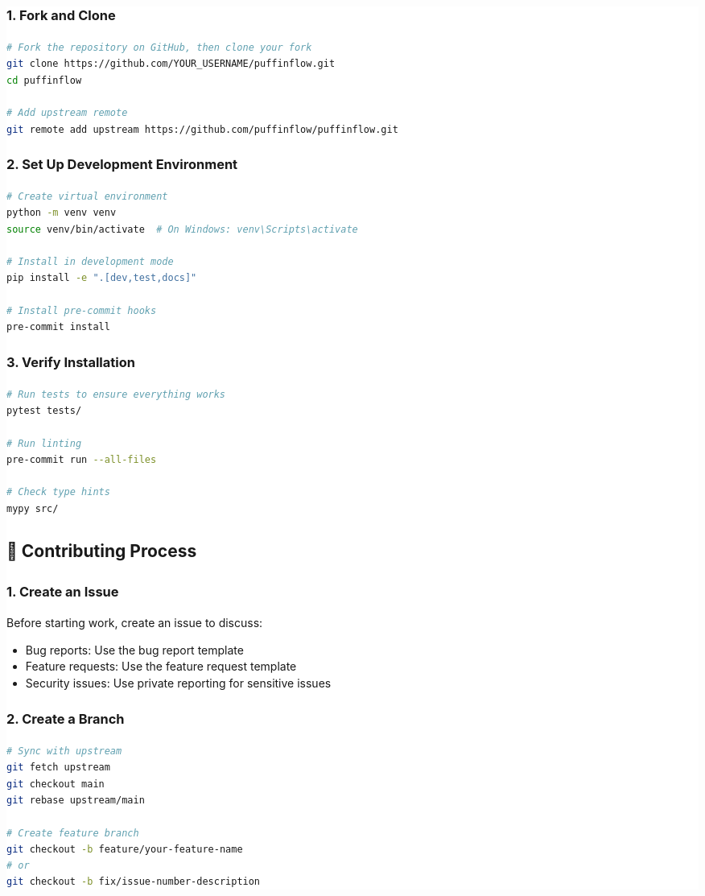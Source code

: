 ### 1. Fork and Clone

```bash
# Fork the repository on GitHub, then clone your fork
git clone https://github.com/YOUR_USERNAME/puffinflow.git
cd puffinflow

# Add upstream remote
git remote add upstream https://github.com/puffinflow/puffinflow.git
```

### 2. Set Up Development Environment

```bash
# Create virtual environment
python -m venv venv
source venv/bin/activate  # On Windows: venv\Scripts\activate

# Install in development mode
pip install -e ".[dev,test,docs]"

# Install pre-commit hooks
pre-commit install
```

### 3. Verify Installation

```bash
# Run tests to ensure everything works
pytest tests/

# Run linting
pre-commit run --all-files

# Check type hints
mypy src/
```

## 🔄 Contributing Process

### 1. Create an Issue

Before starting work, create an issue to discuss:
- Bug reports: Use the bug report template
- Feature requests: Use the feature request template
- Security issues: Use private reporting for sensitive issues

### 2. Create a Branch

```bash
# Sync with upstream
git fetch upstream
git checkout main
git rebase upstream/main

# Create feature branch
git checkout -b feature/your-feature-name
# or
git checkout -b fix/issue-number-description
```
